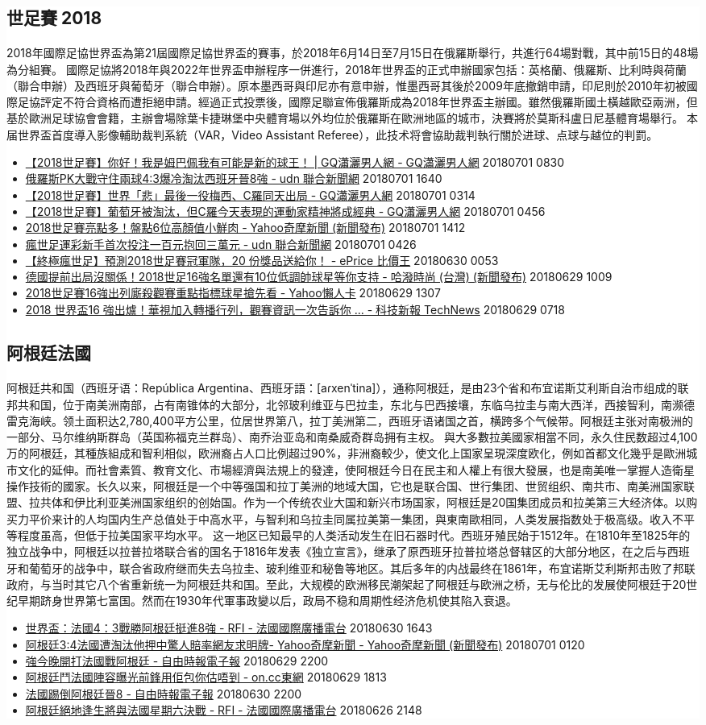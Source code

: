 ## 世足賽 2018

2018年國際足協世界盃為第21屆國際足協世界盃的賽事，於2018年6月14日至7月15日在俄羅斯舉行，共進行64場對戰，其中前15日的48場為分組賽。
國際足協將2018年與2022年世界盃申辦程序一併進行，2018年世界盃的正式申辦國家包括：英格蘭、俄羅斯、比利時與荷蘭（聯合申辦）及西班牙與葡萄牙（聯合申辦）。原本墨西哥與印尼亦有意申辦，惟墨西哥其後於2009年底撤銷申請，印尼則於2010年初被國際足協評定不符合資格而遭拒絕申請。經過正式投票後，國際足聯宣佈俄羅斯成為2018年世界盃主辦國。雖然俄羅斯國土橫越歐亞兩洲，但基於歐洲足球協會會籍，主辦會場除葉卡捷琳堡中央體育場以外均位於俄羅斯在歐洲地區的城市，決賽將於莫斯科盧日尼基體育場舉行。
本届世界盃首度導入影像輔助裁判系統（VAR，Video Assistant Referee），此技术将會協助裁判執行關於进球、点球与越位的判罰。
- [【2018世足賽】你好！我是姆巴佩我有可能是新的球王！ | GQ瀟灑男人網 - GQ瀟灑男人網](https://www.gq.com.tw/life/health/content-36550.html "【2018世足賽】你好！我是姆巴佩我有可能是新的球王！ | GQ瀟灑男人網 - GQ瀟灑男人網") 20180701 0830
- [俄羅斯PK大戰守住兩球4:3爆冷淘汰西班牙晉8強 - udn 聯合新聞網](https://udn.com/fifa2018/story/12074/3228185 "俄羅斯PK大戰守住兩球4:3爆冷淘汰西班牙晉8強 - udn 聯合新聞網") 20180701 1640
- [【2018世足賽】世界「悲」最後一役梅西、C羅同天出局 - GQ瀟灑男人網](https://www.gq.com.tw/life/health/content-36548.html "【2018世足賽】世界「悲」最後一役梅西、C羅同天出局 - GQ瀟灑男人網") 20180701 0314
- [【2018世足賽】葡萄牙被淘汰，但C羅今天表現的運動家精神將成經典 - GQ瀟灑男人網](https://www.gq.com.tw/life/health/content-36549.html "【2018世足賽】葡萄牙被淘汰，但C羅今天表現的運動家精神將成經典 - GQ瀟灑男人網") 20180701 0456
- [2018世足賽亮點多！盤點6位高顏值小鮮肉 - Yahoo奇摩新聞 (新聞發布)](https://tw.news.yahoo.com/2018%E4%B8%96%E8%B6%B3%E8%B3%BD%E4%BA%AE%E9%BB%9E%E5%A4%9A-%E7%9B%A4%E9%BB%9E6%E4%BD%8D%E9%AB%98%E9%A1%8F%E5%80%BC%E5%B0%8F%E9%AE%AE%E8%82%89-135330960.html "2018世足賽亮點多！盤點6位高顏值小鮮肉 - Yahoo奇摩新聞 (新聞發布)") 20180701 1412
- [瘋世足運彩新手首次投注一百元抱回三萬元 - udn 聯合新聞網](https://udn.com/news/story/7241/3228129 "瘋世足運彩新手首次投注一百元抱回三萬元 - udn 聯合新聞網") 20180701 0426
- [【終極瘋世足】預測2018世足賽冠軍隊，20 份獎品送給你！ - ePrice 比價王](http://www.eprice.com.tw/mobile/talk/102/5099577/1/ "【終極瘋世足】預測2018世足賽冠軍隊，20 份獎品送給你！ - ePrice 比價王") 20180630 0053
- [德國提前出局沒關係！2018世足16強名單還有10位低調帥球星等你支持 - 哈潑時尚 (台灣) (新聞發布)](https://www.harpersbazaar.com/tw/celebrity/celebritynews/g21983625/3-handsome-fifa-teams/ "德國提前出局沒關係！2018世足16強名單還有10位低調帥球星等你支持 - 哈潑時尚 (台灣) (新聞發布)") 20180629 1009
- [2018世足賽16強出列廝殺觀賽重點指標球星搶先看 - Yahoo懶人卡](https://tw.youcard.yahoo.com/cardstack/417e9710-7b9c-11e8-aeb7-990755223c9b/2018%E4%B8%96%E8%B6%B3%E8%B3%BD16%E5%BC%B7%E5%87%BA%E5%88%97%E5%BB%9D%E6%AE%BA%20%E8%A7%80%E8%B3%BD%E9%87%8D%E9%BB%9E%E6%8C%87%E6%A8%99%E7%90%83%E6%98%9F%E6%90%B6%E5%85%88%E7%9C%8B "2018世足賽16強出列廝殺觀賽重點指標球星搶先看 - Yahoo懶人卡") 20180629 1307
- [2018 世界盃16 強出爐！華視加入轉播行列，觀賽資訊一次告訴你 ... - 科技新報 TechNews](https://technews.tw/2018/06/29/2018-fifa-world-cup-knockout-phase-broadcast-channels/ "2018 世界盃16 強出爐！華視加入轉播行列，觀賽資訊一次告訴你 ... - 科技新報 TechNews") 20180629 0718

## 阿根廷法國

阿根廷共和国（西班牙语：República Argentina、西班牙語：[aɾxenˈtina]），通称阿根廷，是由23个省和布宜诺斯艾利斯自治市组成的联邦共和国，位于南美洲南部，占有南锥体的大部分，北邻玻利维亚与巴拉圭，东北与巴西接壤，东临乌拉圭与南大西洋，西接智利，南濒德雷克海峡。领土面积达2,780,400平方公里，位居世界第八，拉丁美洲第二，西班牙语诸国之首，横跨多个气候带。阿根廷主张对南极洲的一部分、马尔维纳斯群岛（英国称福克兰群岛）、南乔治亚岛和南桑威奇群岛拥有主权。
與大多數拉美國家相當不同，永久住民数超过4,100万的阿根廷，其種族組成和智利相似，欧洲裔占人口比例超过90%，非洲裔較少，使文化上国家呈現深度欧化，例如首都文化幾乎是歐洲城市文化的延伸。而社會素質、教育文化、市場經濟與法規上的發達，使阿根廷今日在民主和人權上有很大發展，也是南美唯一掌握人造衛星操作技術的國家。长久以来，阿根廷是一个中等强国和拉丁美洲的地域大国，它也是联合国、世行集团、世贸组织、南共市、南美洲国家联盟、拉共体和伊比利亚美洲国家组织的创始国。作为一个传统农业大国和新兴市场国家，阿根廷是20国集团成员和拉美第三大经济体。以购买力平价来计的人均国内生产总值处于中高水平，与智利和乌拉圭同属拉美第一集团，與東南歐相同，人类发展指数处于极高级。收入不平等程度虽高，但低于拉美国家平均水平。
这一地区已知最早的人类活动发生在旧石器时代。西班牙殖民始于1512年。在1810年至1825年的独立战争中，阿根廷以拉普拉塔联合省的国名于1816年发表《独立宣言》，继承了原西班牙拉普拉塔总督辖区的大部分地区，在之后与西班牙和葡萄牙的战争中，联合省政府继而失去乌拉圭、玻利维亚和秘鲁等地区。其后多年的内战最终在1861年，布宜诺斯艾利斯邦击败了邦联政府，与当时其它八个省重新统一为阿根廷共和国。至此，大规模的欧洲移民潮架起了阿根廷与欧洲之桥，无与伦比的发展使阿根廷于20世纪早期跻身世界第七富国。然而在1930年代軍事政變以后，政局不稳和周期性经济危机使其陷入衰退。
- [世界盃：法國4：3戰勝阿根廷挺進8強 - RFI - 法國國際廣播電台](http://trad.cn.rfi.fr/%E6%94%BF%E6%B2%BB/20180630-%E4%B8%96%E7%95%8C%E7%9B%83%E6%B3%95%E5%9C%8B43%E6%88%B0%E5%8B%9D%E9%98%BF%E6%A0%B9%E5%BB%B7%E6%8C%BA%E9%80%B28%E5%BC%B7 "世界盃：法國4：3戰勝阿根廷挺進8強 - RFI - 法國國際廣播電台") 20180630 1643
- [阿根廷3:4法國遭淘汰他押中驚人賠率網友求明牌- Yahoo奇摩新聞 - Yahoo奇摩新聞 (新聞發布)](https://tw.news.yahoo.com/%E9%98%BF%E6%A0%B9%E5%BB%B73-4%E6%B3%95%E5%9C%8B%E9%81%AD%E6%B7%98%E6%B1%B0-%E4%BB%96%E6%8A%BC%E4%B8%AD%E9%A9%9A%E4%BA%BA%E8%B3%A0%E7%8E%87%E7%88%BD%E8%B3%BA17%E8%90%AC-010151772.html "阿根廷3:4法國遭淘汰他押中驚人賠率網友求明牌- Yahoo奇摩新聞 - Yahoo奇摩新聞 (新聞發布)") 20180701 0120
- [強今晚開打法國戰阿根廷 - 自由時報電子報](http://news.ltn.com.tw/news/focus/paper/1212932 "強今晚開打法國戰阿根廷 - 自由時報電子報") 20180629 2200
- [阿根廷鬥法國陣容曝光前鋒用佢包你估唔到 - on.cc東網](http://hk.on.cc/hk/bkn/cnt/sport/20180630/bkn-20180630020701446-0630_00882_001.html "阿根廷鬥法國陣容曝光前鋒用佢包你估唔到 - on.cc東網") 20180629 1813
- [法國踢倒阿根廷晉8 - 自由時報電子報](http://news.ltn.com.tw/news/focus/paper/1213164 "法國踢倒阿根廷晉8 - 自由時報電子報") 20180630 2200
- [阿根廷絕地逢生將與法國星期六決戰 - RFI - 法國國際廣播電台](http://trad.cn.rfi.fr/20180626-%E9%98%BF%E6%A0%B9%E5%BB%B7%E7%B5%95%E5%9C%B0%E9%80%A2%E7%94%9F%E5%B0%87%E8%88%87%E6%B3%95%E5%9C%8B%E6%98%9F%E6%9C%9F%E5%85%AD%E6%B1%BA%E6%88%B0/ "阿根廷絕地逢生將與法國星期六決戰 - RFI - 法國國際廣播電台") 20180626 2148